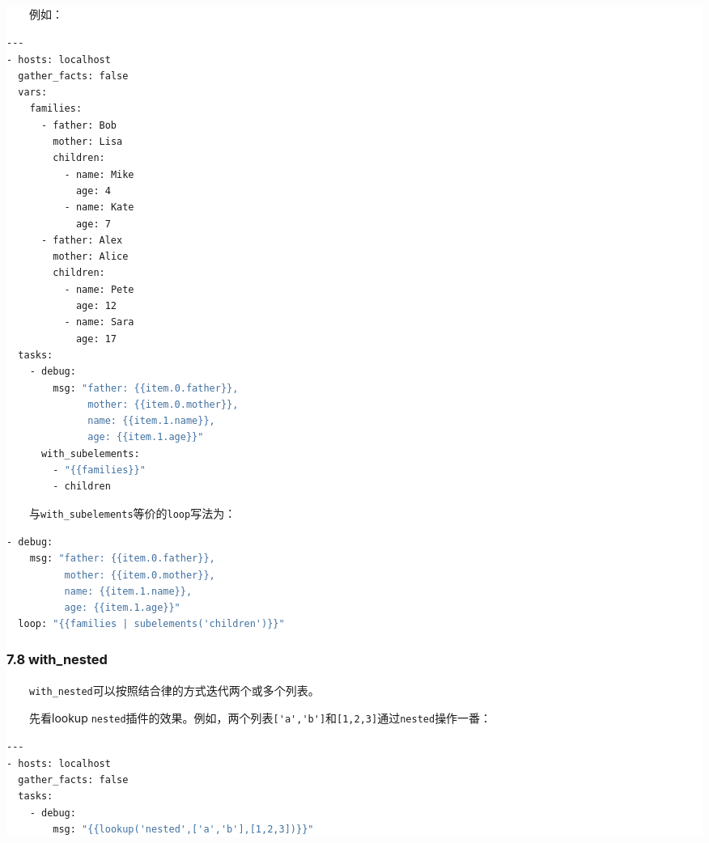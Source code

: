 　　例如：

```bash
---
- hosts: localhost
  gather_facts: false
  vars:
    families:
      - father: Bob
        mother: Lisa
        children:
          - name: Mike
            age: 4
          - name: Kate
            age: 7
      - father: Alex
        mother: Alice
        children:
          - name: Pete
            age: 12
          - name: Sara
            age: 17
  tasks: 
    - debug: 
        msg: "father: {{item.0.father}}, 
              mother: {{item.0.mother}}, 
              name: {{item.1.name}}, 
              age: {{item.1.age}}"
      with_subelements: 
        - "{{families}}"
        - children

```

　　与`with_subelements`​等价的`loop`​写法为：

```bash
- debug:
    msg: "father: {{item.0.father}}, 
          mother: {{item.0.mother}}, 
          name: {{item.1.name}}, 
          age: {{item.1.age}}"
  loop: "{{families | subelements('children')}}"

```

### 7.8 with\_nested

　　​`with_nested`​可以按照结合律的方式迭代两个或多个列表。

　　先看lookup `nested`​插件的效果。例如，两个列表`['a','b']`​和`[1,2,3]`​通过`nested`​操作一番：

```bash
---
- hosts: localhost
  gather_facts: false
  tasks: 
    - debug:
        msg: "{{lookup('nested',['a','b'],[1,2,3])}}"

```
